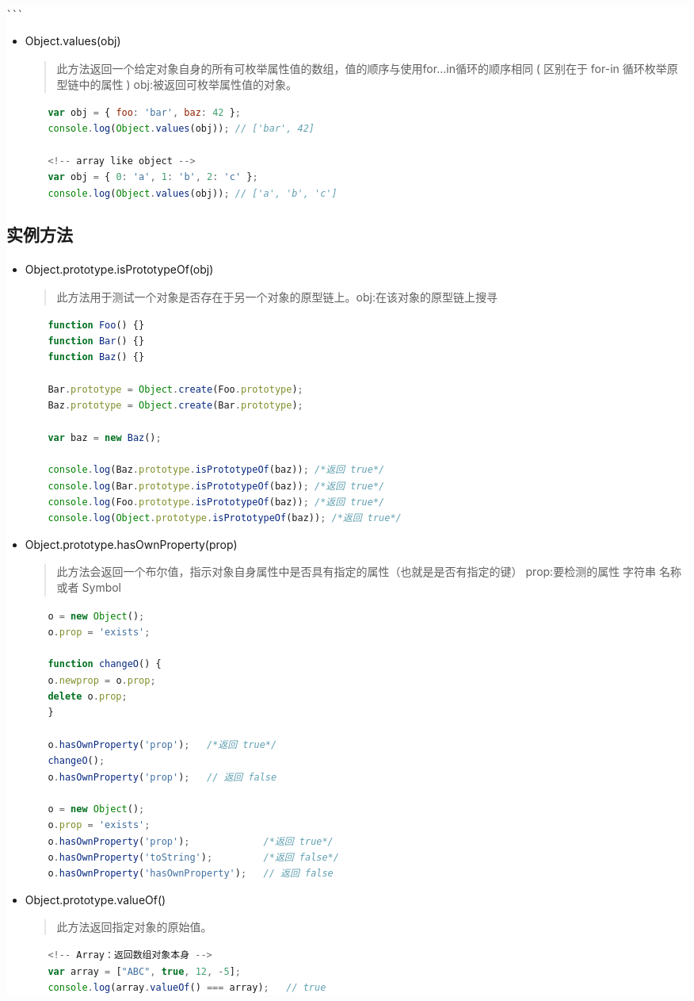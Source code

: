     ```
- Object.values(obj)
    > 此方法返回一个给定对象自身的所有可枚举属性值的数组，值的顺序与使用for...in循环的顺序相同 ( 区别在于 for-in 循环枚举原型链中的属性 ) obj:被返回可枚举属性值的对象。
    ```javascript
        var obj = { foo: 'bar', baz: 42 };
        console.log(Object.values(obj)); // ['bar', 42]

        <!-- array like object -->
        var obj = { 0: 'a', 1: 'b', 2: 'c' };
        console.log(Object.values(obj)); // ['a', 'b', 'c']

    ```
## 实例方法
- Object.prototype.isPrototypeOf(obj)
    > 此方法用于测试一个对象是否存在于另一个对象的原型链上。obj:在该对象的原型链上搜寻
    ```javascript
        function Foo() {}
        function Bar() {}
        function Baz() {}

        Bar.prototype = Object.create(Foo.prototype);
        Baz.prototype = Object.create(Bar.prototype);

        var baz = new Baz();

        console.log(Baz.prototype.isPrototypeOf(baz)); /*返回 true*/
        console.log(Bar.prototype.isPrototypeOf(baz)); /*返回 true*/
        console.log(Foo.prototype.isPrototypeOf(baz)); /*返回 true*/
        console.log(Object.prototype.isPrototypeOf(baz)); /*返回 true*/
    ```
- Object.prototype.hasOwnProperty(prop)
    > 此方法会返回一个布尔值，指示对象自身属性中是否具有指定的属性（也就是是否有指定的键） prop:要检测的属性  字符串 名称或者 Symbol
    ```javascript
        o = new Object();
        o.prop = 'exists';

        function changeO() {
        o.newprop = o.prop;
        delete o.prop;
        }

        o.hasOwnProperty('prop');   /*返回 true*/ 
        changeO();
        o.hasOwnProperty('prop');   // 返回 false

        o = new Object();
        o.prop = 'exists';
        o.hasOwnProperty('prop');             /*返回 true*/ 
        o.hasOwnProperty('toString');         /*返回 false*/ 
        o.hasOwnProperty('hasOwnProperty');   // 返回 false
    ```
- Object.prototype.valueOf()
    > 此方法返回指定对象的原始值。
    ```javascript
        <!-- Array：返回数组对象本身 -->
        var array = ["ABC", true, 12, -5];
        console.log(array.valueOf() === array);   // true
